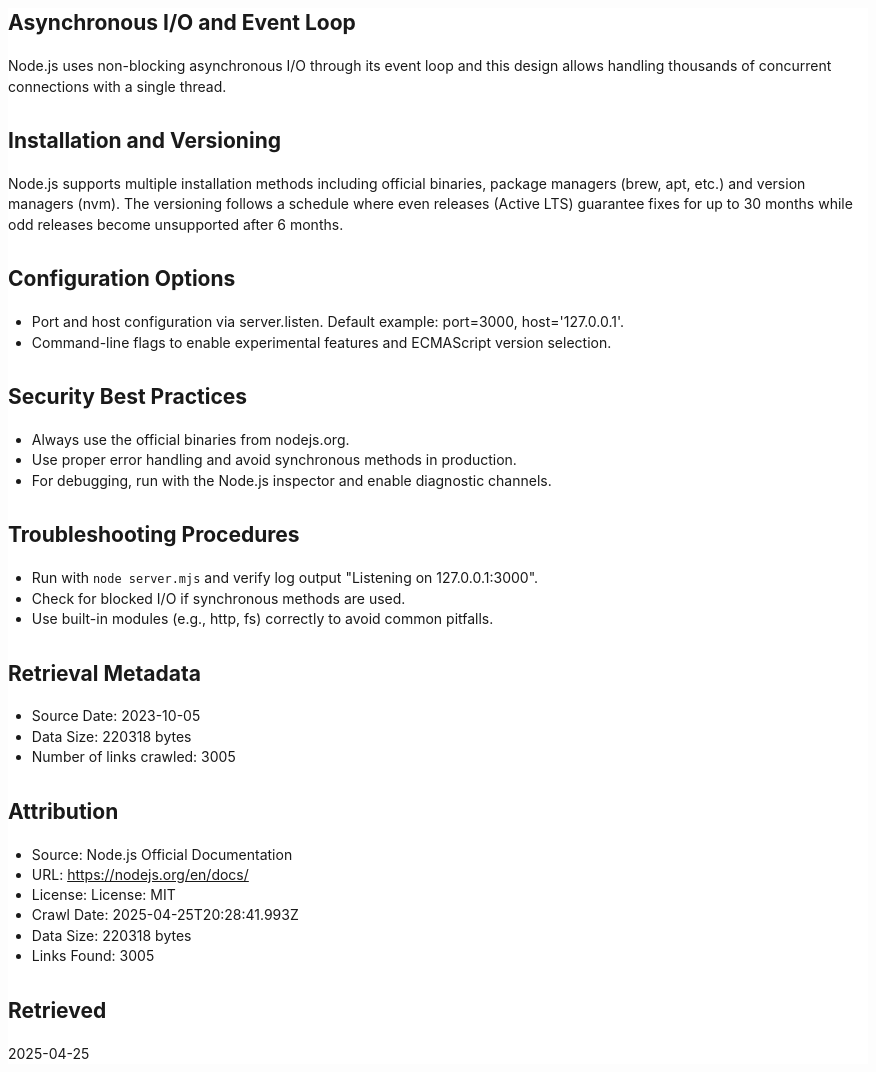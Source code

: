 ## Asynchronous I/O and Event Loop

Node.js uses non-blocking asynchronous I/O through its event loop and this design allows handling thousands of concurrent connections with a single thread.

## Installation and Versioning

Node.js supports multiple installation methods including official binaries, package managers (brew, apt, etc.) and version managers (nvm). The versioning follows a schedule where even releases (Active LTS) guarantee fixes for up to 30 months while odd releases become unsupported after 6 months.

## Configuration Options

- Port and host configuration via server.listen. Default example: port=3000, host='127.0.0.1'.
- Command-line flags to enable experimental features and ECMAScript version selection.

## Security Best Practices

- Always use the official binaries from nodejs.org.
- Use proper error handling and avoid synchronous methods in production.
- For debugging, run with the Node.js inspector and enable diagnostic channels.

## Troubleshooting Procedures

- Run with `node server.mjs` and verify log output "Listening on 127.0.0.1:3000".
- Check for blocked I/O if synchronous methods are used.
- Use built-in modules (e.g., http, fs) correctly to avoid common pitfalls.

## Retrieval Metadata

- Source Date: 2023-10-05
- Data Size: 220318 bytes
- Number of links crawled: 3005

## Attribution
- Source: Node.js Official Documentation
- URL: https://nodejs.org/en/docs/
- License: License: MIT
- Crawl Date: 2025-04-25T20:28:41.993Z
- Data Size: 220318 bytes
- Links Found: 3005

## Retrieved
2025-04-25
